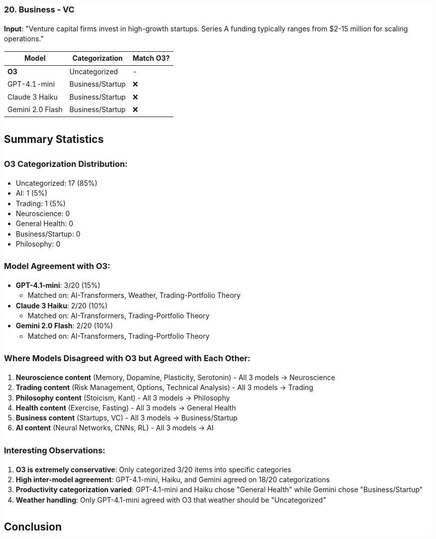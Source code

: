 ### 20. Business - VC
**Input**: "Venture capital firms invest in high-growth startups. Series A funding typically ranges from $2-15 million for scaling operations."

| Model | Categorization | Match O3? |
|-------|---------------|-----------|
| **O3** | Uncategorized | - |
| GPT-4.1-mini | Business/Startup | ❌ |
| Claude 3 Haiku | Business/Startup | ❌ |
| Gemini 2.0 Flash | Business/Startup | ❌ |

## Summary Statistics

### O3 Categorization Distribution:
- Uncategorized: 17 (85%)
- AI: 1 (5%)
- Trading: 1 (5%)
- Neuroscience: 0
- General Health: 0
- Business/Startup: 0
- Philosophy: 0

### Model Agreement with O3:
- **GPT-4.1-mini**: 3/20 (15%)
  - Matched on: AI-Transformers, Weather, Trading-Portfolio Theory
- **Claude 3 Haiku**: 2/20 (10%)
  - Matched on: AI-Transformers, Trading-Portfolio Theory
- **Gemini 2.0 Flash**: 2/20 (10%)
  - Matched on: AI-Transformers, Trading-Portfolio Theory

### Where Models Disagreed with O3 but Agreed with Each Other:
1. **Neuroscience content** (Memory, Dopamine, Plasticity, Serotonin) - All 3 models → Neuroscience
2. **Trading content** (Risk Management, Options, Technical Analysis) - All 3 models → Trading
3. **Philosophy content** (Stoicism, Kant) - All 3 models → Philosophy
4. **Health content** (Exercise, Fasting) - All 3 models → General Health
5. **Business content** (Startups, VC) - All 3 models → Business/Startup
6. **AI content** (Neural Networks, CNNs, RL) - All 3 models → AI

### Interesting Observations:
1. **O3 is extremely conservative**: Only categorized 3/20 items into specific categories
2. **High inter-model agreement**: GPT-4.1-mini, Haiku, and Gemini agreed on 18/20 categorizations
3. **Productivity categorization varied**: GPT-4.1-mini and Haiku chose "General Health" while Gemini chose "Business/Startup"
4. **Weather handling**: Only GPT-4.1-mini agreed with O3 that weather should be "Uncategorized"

## Conclusion
